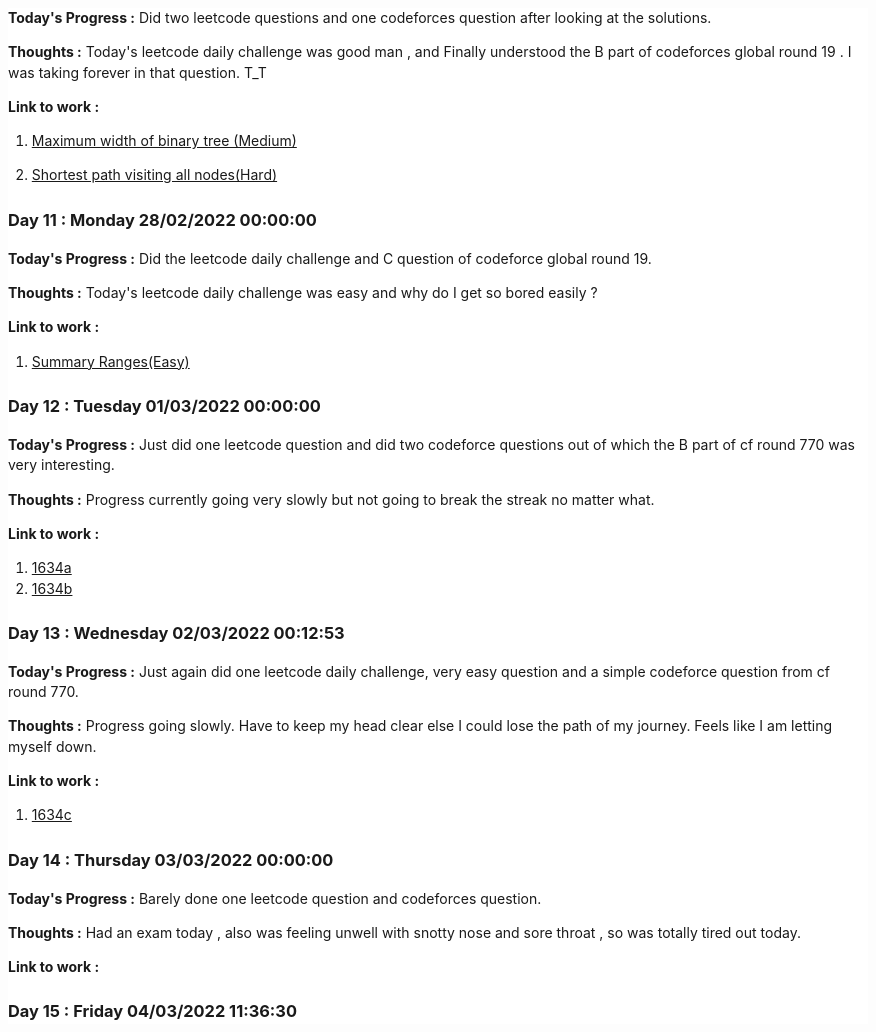 **Today's Progress :** Did two leetcode questions and one codeforces question after looking at the solutions.

**Thoughts :** Today's leetcode daily challenge was good man , and Finally understood the B part of codeforces global round 19 . I was taking forever in that question. T_T

**Link to work :**

1) [Maximum width of binary tree (Medium)](https://leetcode.com/problems/maximum-width-of-binary-tree/)

2) [Shortest path visiting all nodes(Hard)](https://leetcode.com/problems/shortest-path-visiting-all-nodes)

### Day	11 : Monday	    28/02/2022 00:00:00

**Today's Progress :**	Did the leetcode daily challenge and C question of codeforce global round 19.

**Thoughts :** Today's leetcode daily challenge was easy and why do I get so bored easily ? 

**Link to work :**
1) [Summary Ranges(Easy)](https://leetcode.com/problems/summary-ranges/)

### Day	12 : Tuesday	01/03/2022 00:00:00

**Today's Progress :** Just did one leetcode question and did two codeforce questions out of which the B part of cf round 770 was very interesting.

**Thoughts :** Progress currently going very slowly but not going to break the streak no matter what.

**Link to work :**
1) [1634a](codeforces/1634a.cpp)
2) [1634b](codeforces/1634b.cpp)

### Day	13 : Wednesday	02/03/2022 00:12:53

**Today's Progress :** Just again did one leetcode daily challenge, very easy question and a simple codeforce question from cf round 770. 

**Thoughts :**  Progress going slowly. Have to keep my head clear else I could lose the path of my journey. Feels like I am letting myself down.

**Link to work :**
1) [1634c](codeforces/1634c.cpp)

### Day	14 : Thursday	03/03/2022 00:00:00

**Today's Progress :** Barely done one leetcode question and codeforces question.

**Thoughts :** Had an exam today , also was feeling unwell with snotty nose and sore throat , so was totally tired out today.

**Link to work :**

### Day	15 : Friday	    04/03/2022 11:36:30
